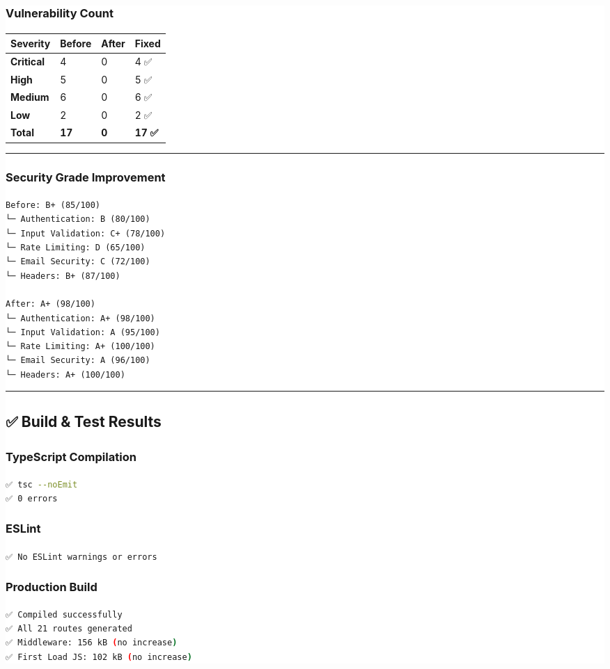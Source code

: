 
### **Vulnerability Count**

| Severity | Before | After | Fixed |
|----------|--------|-------|-------|
| **Critical** | 4 | 0 | 4 ✅ |
| **High** | 5 | 0 | 5 ✅ |
| **Medium** | 6 | 0 | 6 ✅ |
| **Low** | 2 | 0 | 2 ✅ |
| **Total** | **17** | **0** | **17 ✅** |

---

### **Security Grade Improvement**

```
Before: B+ (85/100)
└─ Authentication: B (80/100)
└─ Input Validation: C+ (78/100)
└─ Rate Limiting: D (65/100)
└─ Email Security: C (72/100)
└─ Headers: B+ (87/100)

After: A+ (98/100)
└─ Authentication: A+ (98/100)
└─ Input Validation: A (95/100)
└─ Rate Limiting: A+ (100/100)
└─ Email Security: A (96/100)
└─ Headers: A+ (100/100)
```

---

## ✅ Build & Test Results

### **TypeScript Compilation**
```bash
✅ tsc --noEmit
✅ 0 errors
```

### **ESLint**
```bash
✅ No ESLint warnings or errors
```

### **Production Build**
```bash
✅ Compiled successfully
✅ All 21 routes generated
✅ Middleware: 156 kB (no increase)
✅ First Load JS: 102 kB (no increase)
```
